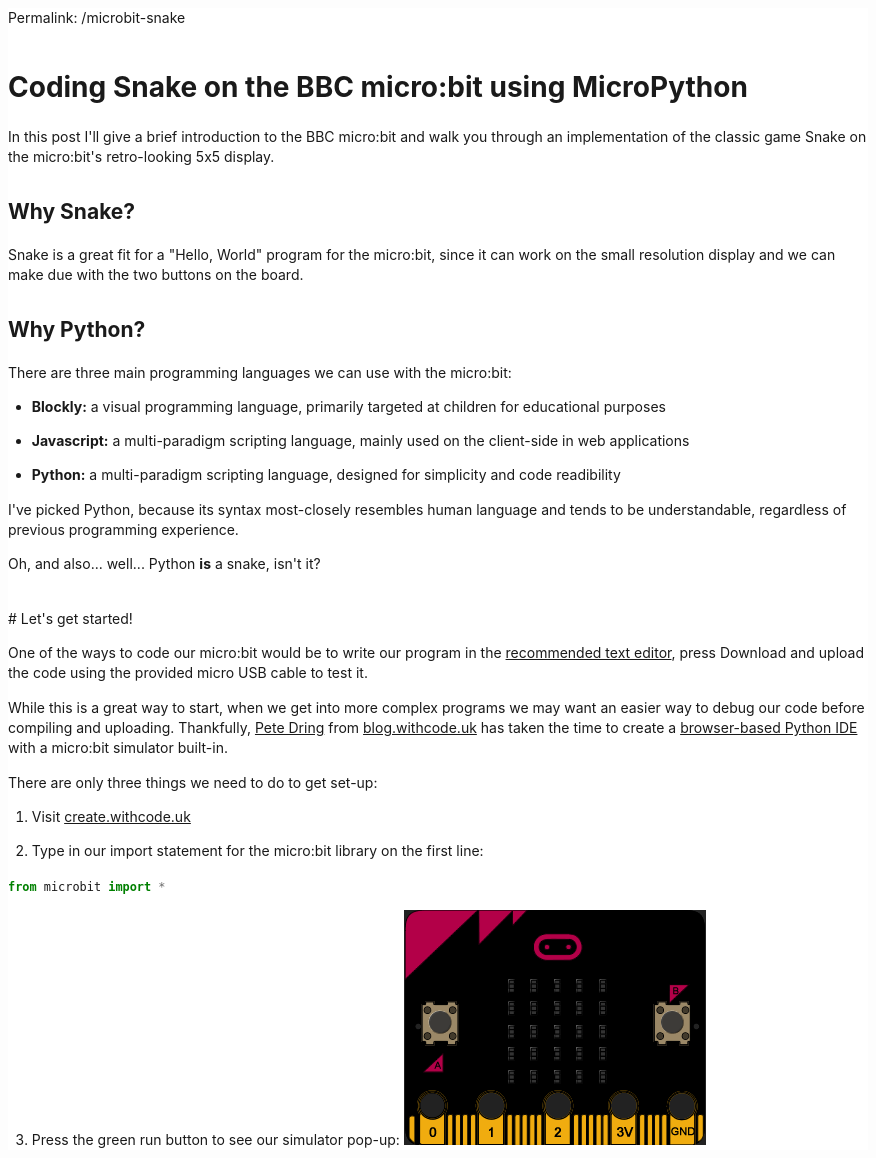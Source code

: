Permalink: /microbit-snake

# Coding Snake on the BBC micro:bit using MicroPython

In this post I'll give a brief introduction to the BBC micro:bit and walk you through an implementation of the classic game Snake on the micro:bit's retro-looking 5x5 display.

## Why Snake?

Snake is a great fit for a "Hello, World" program for the micro:bit, since it can work on the small resolution display and we can make due with the two buttons on the board.  

## Why Python?

There are three main programming languages we can use with the micro:bit:

* **Blockly:**
a visual programming language, primarily targeted at children for educational purposes

* **Javascript:**
a multi-paradigm scripting language, mainly used on the client-side in web applications

* **Python:**
a multi-paradigm scripting language, designed for simplicity and code readibility

I've picked Python, because its syntax most-closely resembles human language and tends to be understandable, regardless of previous programming experience.

Oh, and also... well... Python **is** a snake, isn't it?

<br>
# Let's get started!

One of the ways to code our micro:bit would be to write our program in the [recommended text editor](https://python.microbit.org/), press Download and upload the code using the provided micro USB cable to test it.

While this is a great way to start, when we get into more complex programs we may want an easier way to debug our code before compiling and uploading. Thankfully, [Pete Dring](https://github.com/pddring) from [blog.withcode.uk](https://blog.withcode.uk/) has taken the time to create a [browser-based Python IDE](https://create.withcode.uk/) with a micro:bit simulator built-in.

There are only three things we need to do to get set-up:

1. Visit [create.withcode.uk](https://create.withcode.uk/)

2. Type in our import statement for the micro:bit library on the first line:
```python
from microbit import *
```

3. Press the green run button to see our simulator pop-up:
![micro:bit simulator](_microbitsim.png)
